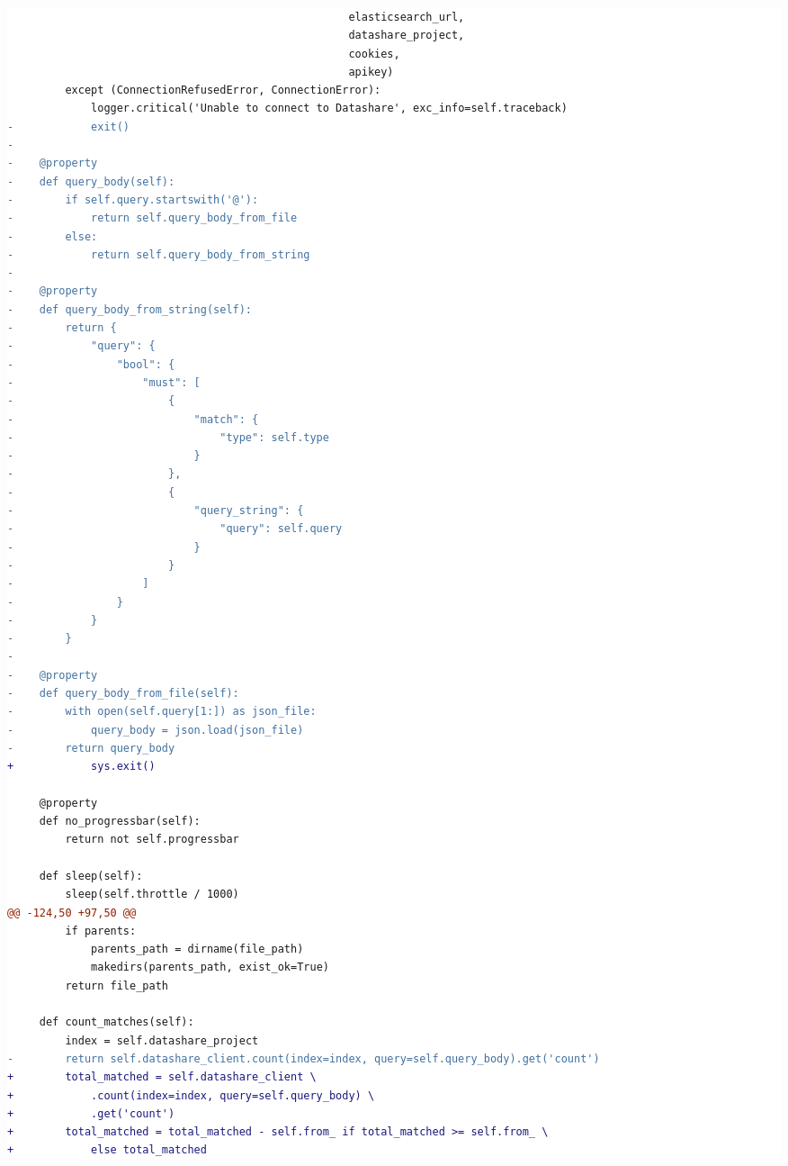 ```diff
                                                     elasticsearch_url,
                                                     datashare_project,
                                                     cookies,
                                                     apikey)
         except (ConnectionRefusedError, ConnectionError):
             logger.critical('Unable to connect to Datashare', exc_info=self.traceback)
-            exit()
-
-    @property
-    def query_body(self):
-        if self.query.startswith('@'):
-            return self.query_body_from_file
-        else:
-            return self.query_body_from_string
-
-    @property
-    def query_body_from_string(self):
-        return {
-            "query": {
-                "bool": {
-                    "must": [
-                        {
-                            "match": {
-                                "type": self.type
-                            }
-                        },
-                        {
-                            "query_string": {
-                                "query": self.query
-                            }
-                        }
-                    ]
-                }
-            }
-        }
-
-    @property
-    def query_body_from_file(self):
-        with open(self.query[1:]) as json_file:
-            query_body = json.load(json_file)
-        return query_body
+            sys.exit()
 
     @property
     def no_progressbar(self):
         return not self.progressbar
 
     def sleep(self):
         sleep(self.throttle / 1000)
@@ -124,50 +97,50 @@
         if parents:
             parents_path = dirname(file_path)
             makedirs(parents_path, exist_ok=True)
         return file_path
 
     def count_matches(self):
         index = self.datashare_project
-        return self.datashare_client.count(index=index, query=self.query_body).get('count')
+        total_matched = self.datashare_client \
+            .count(index=index, query=self.query_body) \
+            .get('count')
+        total_matched = total_matched - self.from_ if total_matched >= self.from_ \
+            else total_matched
```
